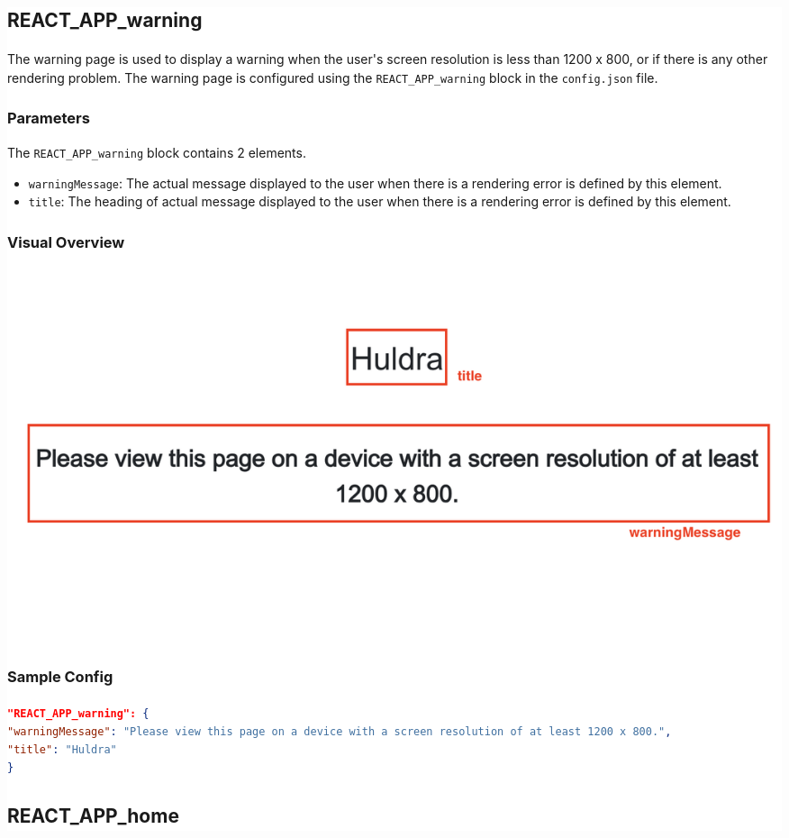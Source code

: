## REACT_APP_warning

The warning page is used to display a warning when the user's screen resolution is less than 1200 x 800, or if there is any other rendering problem.
The warning page is configured using the `REACT_APP_warning` block in the `config.json` file.

### Parameters

The `REACT_APP_warning` block contains 2 elements.

- `warningMessage`: The actual message displayed to the user when there is a rendering error is defined by this element.
- `title`: The heading of actual message displayed to the user when there is a rendering error is defined by this element.

### Visual Overview

<kbd>![Warning](/src/assets/documentation/warning.png)</kbd>

### Sample Config

```json
"REACT_APP_warning": {
"warningMessage": "Please view this page on a device with a screen resolution of at least 1200 x 800.",
"title": "Huldra"
}
```

## REACT_APP_home
